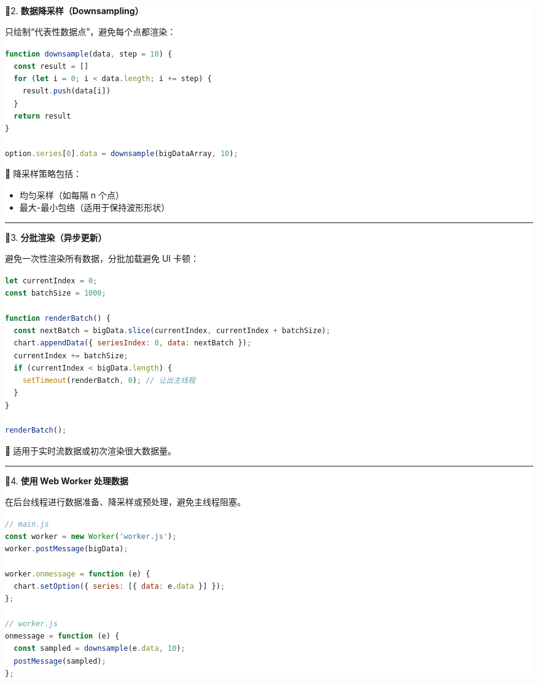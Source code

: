 🔹2. **数据降采样（Downsampling）**

只绘制“代表性数据点”，避免每个点都渲染：

```js
function downsample(data, step = 10) {
  const result = []
  for (let i = 0; i < data.length; i += step) {
    result.push(data[i])
  }
  return result
}

option.series[0].data = downsample(bigDataArray, 10);
```

📌 降采样策略包括：

- 均匀采样（如每隔 n 个点）
- 最大-最小包络（适用于保持波形形状）

------

🔹3. **分批渲染（异步更新）**

避免一次性渲染所有数据，分批加载避免 UI 卡顿：

```js
let currentIndex = 0;
const batchSize = 1000;

function renderBatch() {
  const nextBatch = bigData.slice(currentIndex, currentIndex + batchSize);
  chart.appendData({ seriesIndex: 0, data: nextBatch });
  currentIndex += batchSize;
  if (currentIndex < bigData.length) {
    setTimeout(renderBatch, 0); // 让出主线程
  }
}

renderBatch();
```

📌 适用于实时流数据或初次渲染很大数据量。

------

🔹4. **使用 Web Worker 处理数据**

在后台线程进行数据准备、降采样或预处理，避免主线程阻塞。

```js
// main.js
const worker = new Worker('worker.js');
worker.postMessage(bigData);

worker.onmessage = function (e) {
  chart.setOption({ series: [{ data: e.data }] });
};

// worker.js
onmessage = function (e) {
  const sampled = downsample(e.data, 10);
  postMessage(sampled);
};
```
